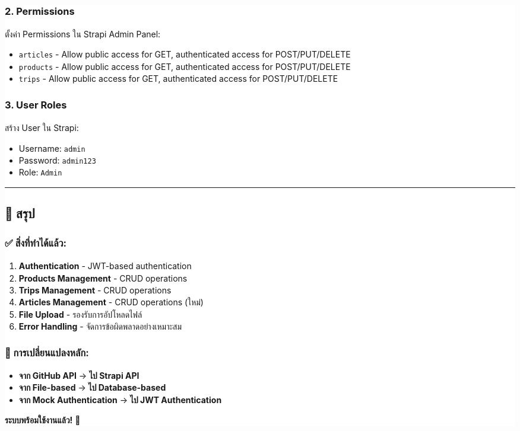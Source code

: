 ### 2. Permissions
ตั้งค่า Permissions ใน Strapi Admin Panel:
- `articles` - Allow public access for GET, authenticated access for POST/PUT/DELETE
- `products` - Allow public access for GET, authenticated access for POST/PUT/DELETE
- `trips` - Allow public access for GET, authenticated access for POST/PUT/DELETE

### 3. User Roles
สร้าง User ใน Strapi:
- Username: `admin`
- Password: `admin123`
- Role: `Admin`

---

## 🎯 สรุป

### ✅ สิ่งที่ทำได้แล้ว:
1. **Authentication** - JWT-based authentication
2. **Products Management** - CRUD operations
3. **Trips Management** - CRUD operations
4. **Articles Management** - CRUD operations (ใหม่)
5. **File Upload** - รองรับการอัปโหลดไฟล์
6. **Error Handling** - จัดการข้อผิดพลาดอย่างเหมาะสม

### 🔄 การเปลี่ยนแปลงหลัก:
- **จาก GitHub API** → **ไป Strapi API**
- **จาก File-based** → **ไป Database-based**
- **จาก Mock Authentication** → **ไป JWT Authentication**

**ระบบพร้อมใช้งานแล้ว!** 🚀
